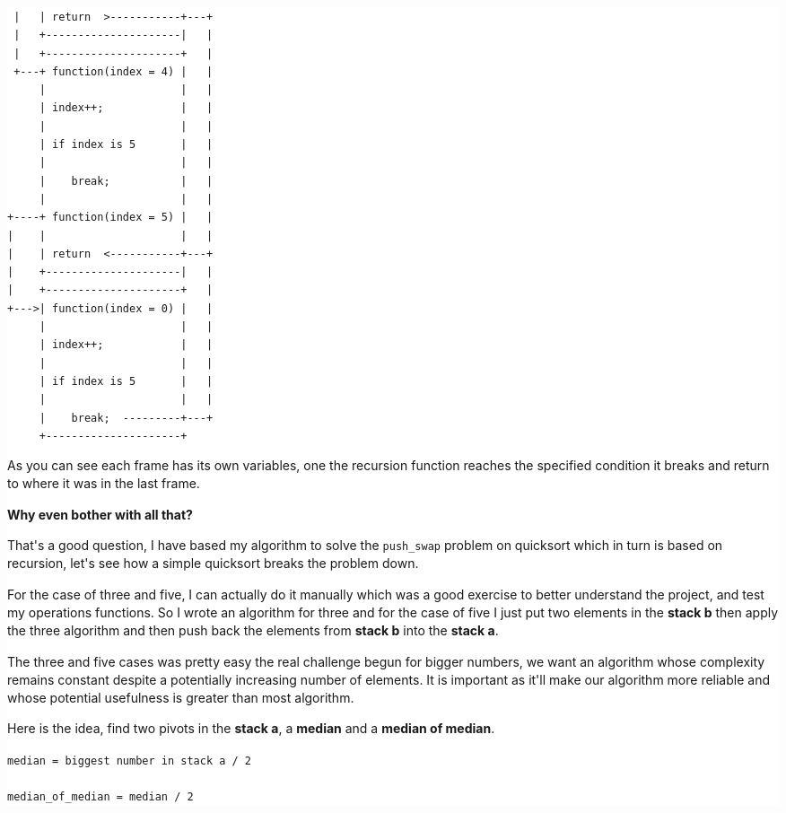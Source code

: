 ```
 |   | return  >-----------+---+
 |   +---------------------|   |
 |   +---------------------+   |
 +---+ function(index = 4) |   |
     |                     |   |
     | index++;            |   |
     |                     |   |
     | if index is 5       |   |
     |                     |   |
     |    break;           |   |
     |                     |   |
+----+ function(index = 5) |   |
|    |                     |   |
|    | return  <-----------+---+
|    +---------------------|   |
|    +---------------------+   |
+--->| function(index = 0) |   |
     |                     |   |
     | index++;            |   |
     |                     |   |
     | if index is 5       |   |
     |                     |   |
     |    break;  ---------+---+
     +---------------------+
```

As you can see each frame has its own variables, one the recursion function reaches the specified condition it breaks
and return to where it was in the last frame.

**Why even bother with all that?**

That's a good question, I have based my algorithm to solve the `push_swap` problem on quicksort which in turn is based
on recursion, let's see how a simple quicksort breaks the problem down.

For the case of three and five, I can actually do it manually which was a good exercise to better understand the project,
and test my operations functions.
So I wrote an algorithm for three and for the case of five I just put two elements in the **stack b** then apply
the three algorithm and then push back the elements from **stack b** into the **stack a**.

The three and five cases was pretty easy the real challenge begun for bigger numbers,
we want an algorithm whose complexity remains constant despite a potentially increasing number of elements.
It is important as it'll make our algorithm more reliable and whose potential usefulness is greater than most algorithm.  

Here is the idea, find two pivots in the **stack a**, a **median** and a **median of median**.

``` mathematics
median = biggest number in stack a / 2

median_of_median = median / 2
```
